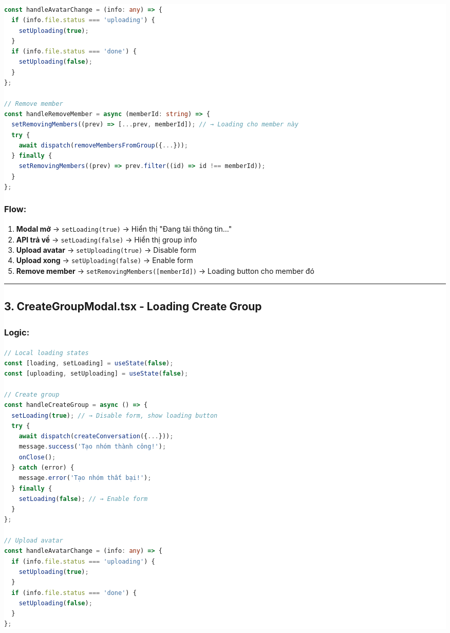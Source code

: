 ```typescript
const handleAvatarChange = (info: any) => {
  if (info.file.status === 'uploading') {
    setUploading(true);
  }
  if (info.file.status === 'done') {
    setUploading(false);
  }
};

// Remove member
const handleRemoveMember = async (memberId: string) => {
  setRemovingMembers((prev) => [...prev, memberId]); // → Loading cho member này
  try {
    await dispatch(removeMembersFromGroup({...}));
  } finally {
    setRemovingMembers((prev) => prev.filter((id) => id !== memberId));
  }
};
```

### Flow:

1. **Modal mở** → `setLoading(true)` → Hiển thị "Đang tải thông tin..."
2. **API trả về** → `setLoading(false)` → Hiển thị group info
3. **Upload avatar** → `setUploading(true)` → Disable form
4. **Upload xong** → `setUploading(false)` → Enable form
5. **Remove member** → `setRemovingMembers([memberId])` → Loading button cho member đó

---

## 3. CreateGroupModal.tsx - Loading Create Group

### Logic:

```typescript
// Local loading states
const [loading, setLoading] = useState(false);
const [uploading, setUploading] = useState(false);

// Create group
const handleCreateGroup = async () => {
  setLoading(true); // → Disable form, show loading button
  try {
    await dispatch(createConversation({...}));
    message.success('Tạo nhóm thành công!');
    onClose();
  } catch (error) {
    message.error('Tạo nhóm thất bại!');
  } finally {
    setLoading(false); // → Enable form
  }
};

// Upload avatar
const handleAvatarChange = (info: any) => {
  if (info.file.status === 'uploading') {
    setUploading(true);
  }
  if (info.file.status === 'done') {
    setUploading(false);
  }
};
```

